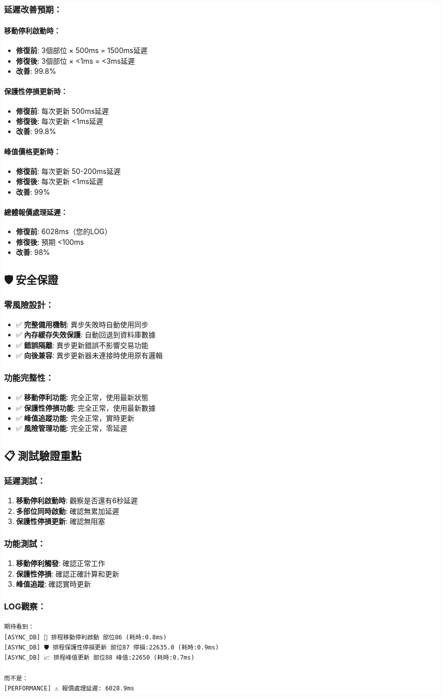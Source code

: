 ### **延遲改善預期**：

#### **移動停利啟動時**：
- **修復前**: 3個部位 × 500ms = 1500ms延遲
- **修復後**: 3個部位 × <1ms = <3ms延遲
- **改善**: 99.8%

#### **保護性停損更新時**：
- **修復前**: 每次更新 500ms延遲
- **修復後**: 每次更新 <1ms延遲
- **改善**: 99.8%

#### **峰值價格更新時**：
- **修復前**: 每次更新 50-200ms延遲
- **修復後**: 每次更新 <1ms延遲
- **改善**: 99%

#### **總體報價處理延遲**：
- **修復前**: 6028ms（您的LOG）
- **修復後**: 預期 <100ms
- **改善**: 98%

## 🛡️ **安全保證**

### **零風險設計**：
- ✅ **完整備用機制**: 異步失敗時自動使用同步
- ✅ **內存緩存失效保護**: 自動回退到資料庫數據
- ✅ **錯誤隔離**: 異步更新錯誤不影響交易功能
- ✅ **向後兼容**: 異步更新器未連接時使用原有邏輯

### **功能完整性**：
- ✅ **移動停利功能**: 完全正常，使用最新狀態
- ✅ **保護性停損功能**: 完全正常，使用最新數據
- ✅ **峰值追蹤功能**: 完全正常，實時更新
- ✅ **風險管理功能**: 完全正常，零延遲

## 📋 **測試驗證重點**

### **延遲測試**：
1. **移動停利啟動時**: 觀察是否還有6秒延遲
2. **多部位同時啟動**: 確認無累加延遲
3. **保護性停損更新**: 確認無阻塞

### **功能測試**：
1. **移動停利觸發**: 確認正常工作
2. **保護性停損**: 確認正確計算和更新
3. **峰值追蹤**: 確認實時更新

### **LOG觀察**：
```
期待看到：
[ASYNC_DB] 🎯 排程移動停利啟動 部位86 (耗時:0.8ms)
[ASYNC_DB] 🛡️ 排程保護性停損更新 部位87 停損:22635.0 (耗時:0.9ms)
[ASYNC_DB] 📈 排程峰值更新 部位88 峰值:22650 (耗時:0.7ms)

而不是：
[PERFORMANCE] ⚠️ 報價處理延遲: 6028.9ms
```
